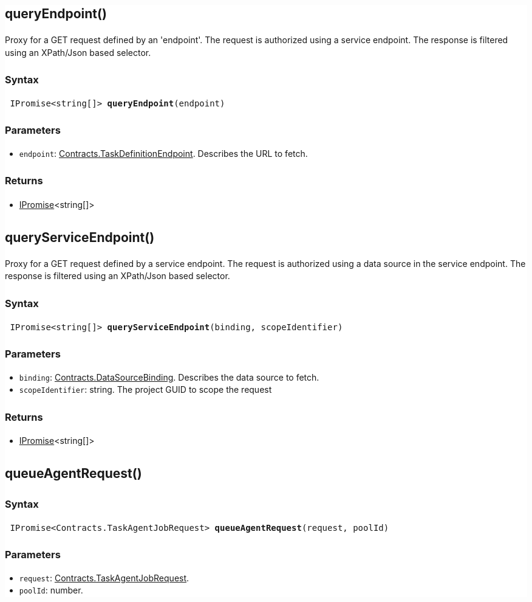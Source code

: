 <a name="method_queryEndpoint"></a>
<h2 class='method'>queryEndpoint()</h2>

 Proxy for a GET request defined by an &#x27;endpoint&#x27;. The request is authorized using a service endpoint. The response is filtered using an XPath/Json based selector.

### Syntax
<pre class='syntax'>
 IPromise&lt;string[]&gt; <b>queryEndpoint</b>(endpoint)
</pre>

### Parameters

* `endpoint`: [Contracts.TaskDefinitionEndpoint](../../../TFS/DistributedTask/Contracts/TaskDefinitionEndpoint.md). Describes the URL to fetch.

### Returns

* [IPromise](../../../VSS/References/VSS_WebPlatform_Interfaces/IPromise.md)&lt;string[]&gt;

<a name="method_queryServiceEndpoint"></a>
<h2 class='method'>queryServiceEndpoint()</h2>

 Proxy for a GET request defined by a service endpoint. The request is authorized using a data source in the service endpoint. The response is filtered using an XPath/Json based selector.

### Syntax
<pre class='syntax'>
 IPromise&lt;string[]&gt; <b>queryServiceEndpoint</b>(binding, scopeIdentifier)
</pre>

### Parameters

* `binding`: [Contracts.DataSourceBinding](../../../TFS/DistributedTask/Contracts/DataSourceBinding.md). Describes the data source to fetch.
* `scopeIdentifier`: string. The project GUID to scope the request

### Returns

* [IPromise](../../../VSS/References/VSS_WebPlatform_Interfaces/IPromise.md)&lt;string[]&gt;

<a name="method_queueAgentRequest"></a>
<h2 class='method'>queueAgentRequest()</h2>



### Syntax
<pre class='syntax'>
 IPromise&lt;Contracts.TaskAgentJobRequest&gt; <b>queueAgentRequest</b>(request, poolId)
</pre>

### Parameters

* `request`: [Contracts.TaskAgentJobRequest](../../../TFS/DistributedTask/Contracts/TaskAgentJobRequest.md). 
* `poolId`: number. 
